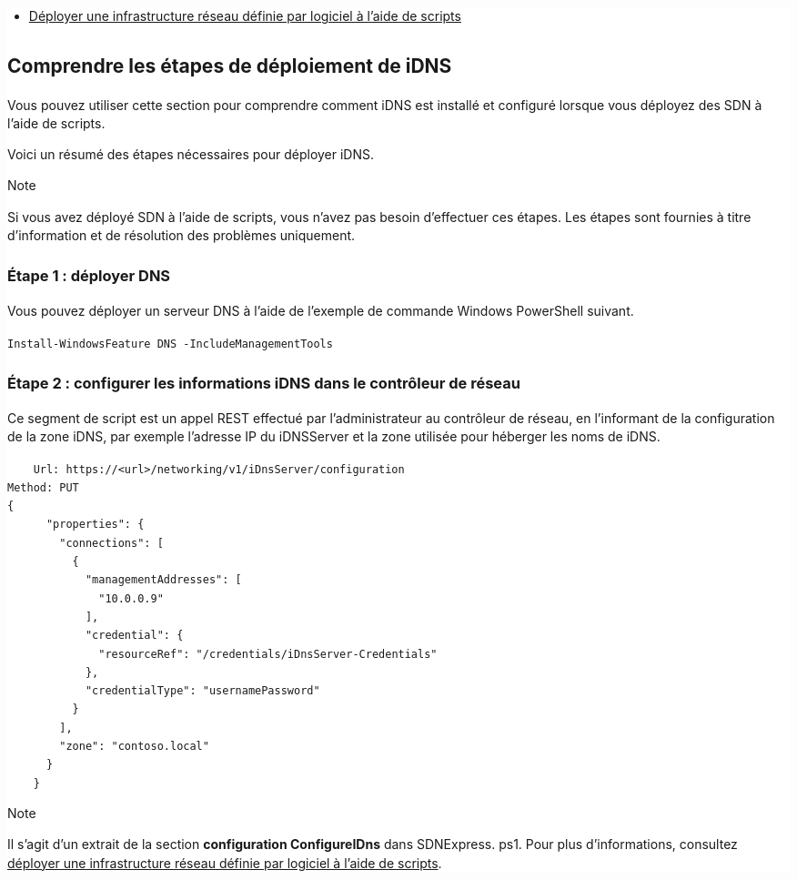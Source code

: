 - [Déployer une infrastructure réseau définie par logiciel à l’aide de scripts](https://docs.microsoft.com/windows-server/networking/sdn/deploy/deploy-a-software-defined-network-infrastructure-using-scripts)


## <a name="understanding-idns-deployment-steps"></a>Comprendre les étapes de déploiement de iDNS
Vous pouvez utiliser cette section pour comprendre comment iDNS est installé et configuré lorsque vous déployez des SDN à l’aide de scripts.

Voici un résumé des étapes nécessaires pour déployer iDNS.

>[!NOTE]
>Si vous avez déployé SDN à l’aide de scripts, vous n’avez pas besoin d’effectuer ces étapes. Les étapes sont fournies à titre d’information et de résolution des problèmes uniquement.

### <a name="step-1-deploy-dns"></a>Étape 1 : déployer DNS
Vous pouvez déployer un serveur DNS à l’aide de l’exemple de commande Windows PowerShell suivant.
    
    Install-WindowsFeature DNS -IncludeManagementTools
    
### <a name="step-2-configure-idns-information-in-network-controller"></a>Étape 2 : configurer les informations iDNS dans le contrôleur de réseau
Ce segment de script est un appel REST effectué par l’administrateur au contrôleur de réseau, en l’informant de la configuration de la zone iDNS, par exemple l’adresse IP du iDNSServer et la zone utilisée pour héberger les noms de iDNS. 

```
    Url: https://<url>/networking/v1/iDnsServer/configuration
Method: PUT
{
      "properties": {
        "connections": [
          {
            "managementAddresses": [
              "10.0.0.9"
            ],
            "credential": {
              "resourceRef": "/credentials/iDnsServer-Credentials"
            },
            "credentialType": "usernamePassword"
          }
        ],
        "zone": "contoso.local"
      }
    }
```

>[!NOTE]
>Il s’agit d’un extrait de la section **configuration ConfigureIDns** dans SDNExpress. ps1. Pour plus d’informations, consultez [déployer une infrastructure réseau définie par logiciel à l’aide de scripts](https://technet.microsoft.com/windows-server-docs/networking/sdn/deploy/deploy-a-software-defined-network-infrastructure-using-scripts).
